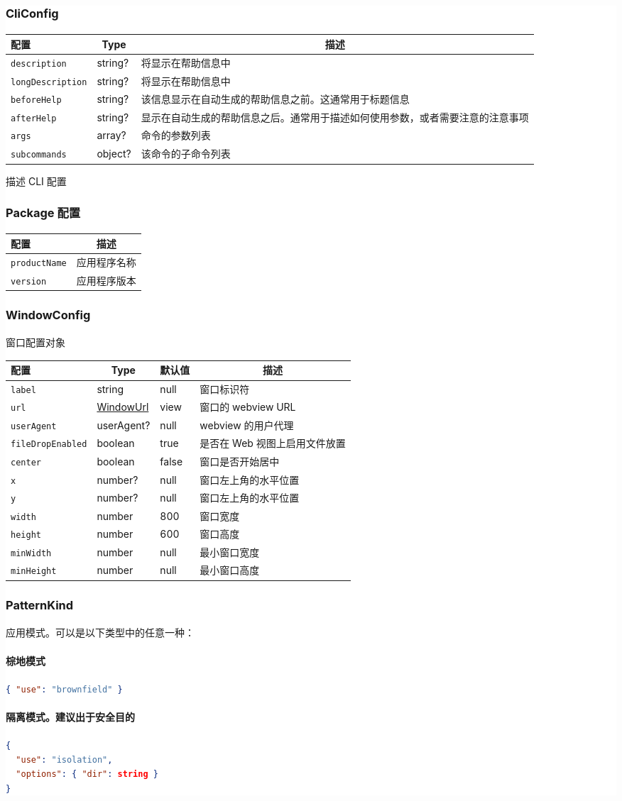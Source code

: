 
### CliConfig


配置 | Type | 描述
:--- | --- | ---
`description` | string? | 将显示在帮助信息中
`longDescription` | string? | 将显示在帮助信息中
`beforeHelp` | string? | 该信息显示在自动生成的帮助信息之前。这通常用于标题信息
`afterHelp` | string? | 显示在自动生成的帮助信息之后。通常用于描述如何使用参数，或者需要注意的注意事项
`args` | array? | 命令的参数列表
`subcommands` | object? | 该命令的子命令列表


描述 CLI 配置

### Package 配置

配置 | 描述
:--- | ---
`productName` | 应用程序名称
`version` | 应用程序版本

### WindowConfig


窗口配置对象

配置 | Type | 默认值 | 描述
:--- | --- | --- | ---
`label` | string | null | 窗口标识符
`url` | [WindowUrl](#windowurl) | view | 窗口的 webview URL
`userAgent` | userAgent? | null | webview 的用户代理
`fileDropEnabled` | boolean | true | 是否在 Web 视图上启用文件放置
`center` | boolean | false | 窗口是否开始居中
`x` | number? | null | 窗口左上角的水平位置
`y` | number? | null | 窗口左上角的水平位置
`width` | number | 800 | 窗口宽度
`height` | number | 600 | 窗口高度
`minWidth` | number | null | 最小窗口宽度
`minHeight` | number | null | 最小窗口高度

### PatternKind

应用模式。可以是以下类型中的任意一种：

#### 棕地模式

```json
{ "use": "brownfield" }
```

#### 隔离模式。建议出于安全目的

```json
{ 
  "use": "isolation",
  "options": { "dir": string }
}
```
